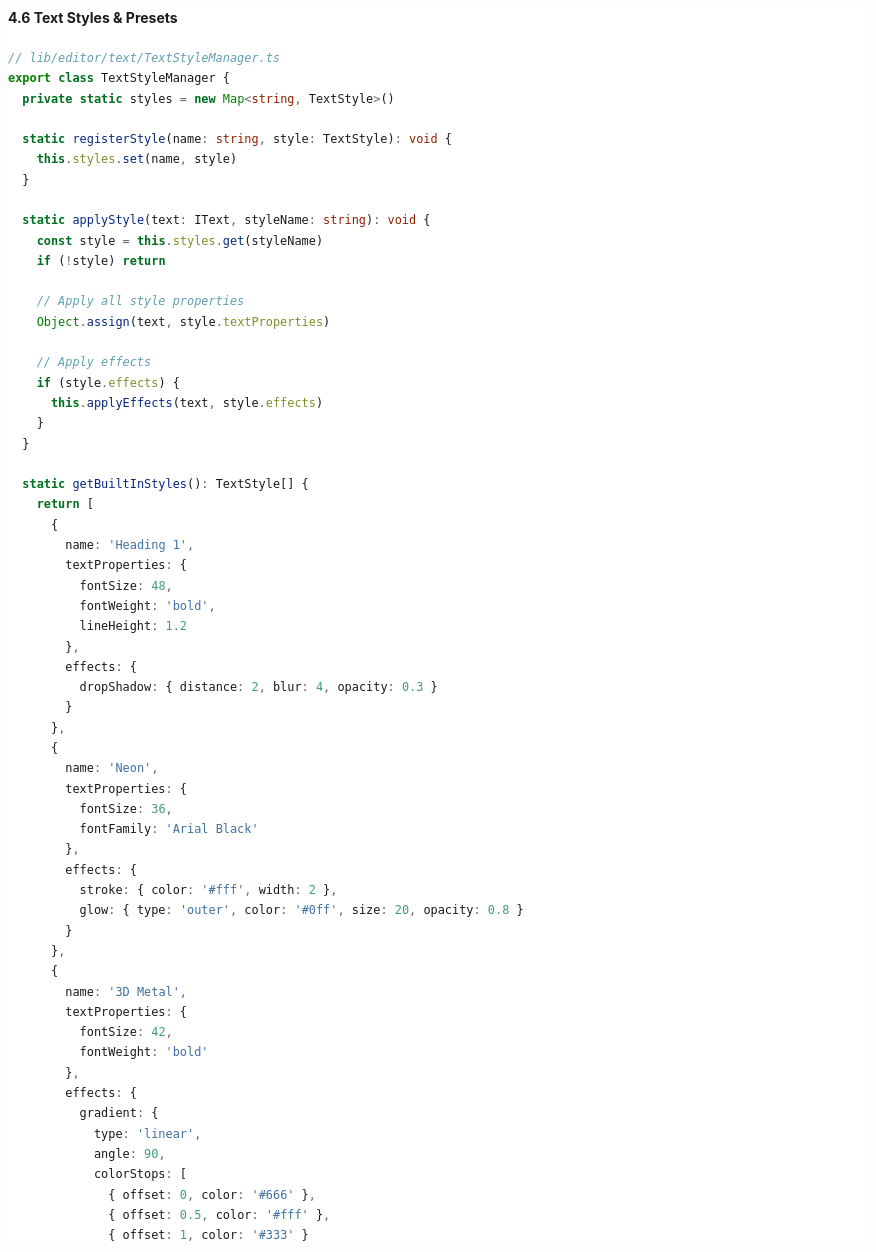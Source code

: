 ```typescript
```

#### 4.6 Text Styles & Presets
```typescript
// lib/editor/text/TextStyleManager.ts
export class TextStyleManager {
  private static styles = new Map<string, TextStyle>()
  
  static registerStyle(name: string, style: TextStyle): void {
    this.styles.set(name, style)
  }
  
  static applyStyle(text: IText, styleName: string): void {
    const style = this.styles.get(styleName)
    if (!style) return
    
    // Apply all style properties
    Object.assign(text, style.textProperties)
    
    // Apply effects
    if (style.effects) {
      this.applyEffects(text, style.effects)
    }
  }
  
  static getBuiltInStyles(): TextStyle[] {
    return [
      {
        name: 'Heading 1',
        textProperties: {
          fontSize: 48,
          fontWeight: 'bold',
          lineHeight: 1.2
        },
        effects: {
          dropShadow: { distance: 2, blur: 4, opacity: 0.3 }
        }
      },
      {
        name: 'Neon',
        textProperties: {
          fontSize: 36,
          fontFamily: 'Arial Black'
        },
        effects: {
          stroke: { color: '#fff', width: 2 },
          glow: { type: 'outer', color: '#0ff', size: 20, opacity: 0.8 }
        }
      },
      {
        name: '3D Metal',
        textProperties: {
          fontSize: 42,
          fontWeight: 'bold'
        },
        effects: {
          gradient: {
            type: 'linear',
            angle: 90,
            colorStops: [
              { offset: 0, color: '#666' },
              { offset: 0.5, color: '#fff' },
              { offset: 1, color: '#333' }
```